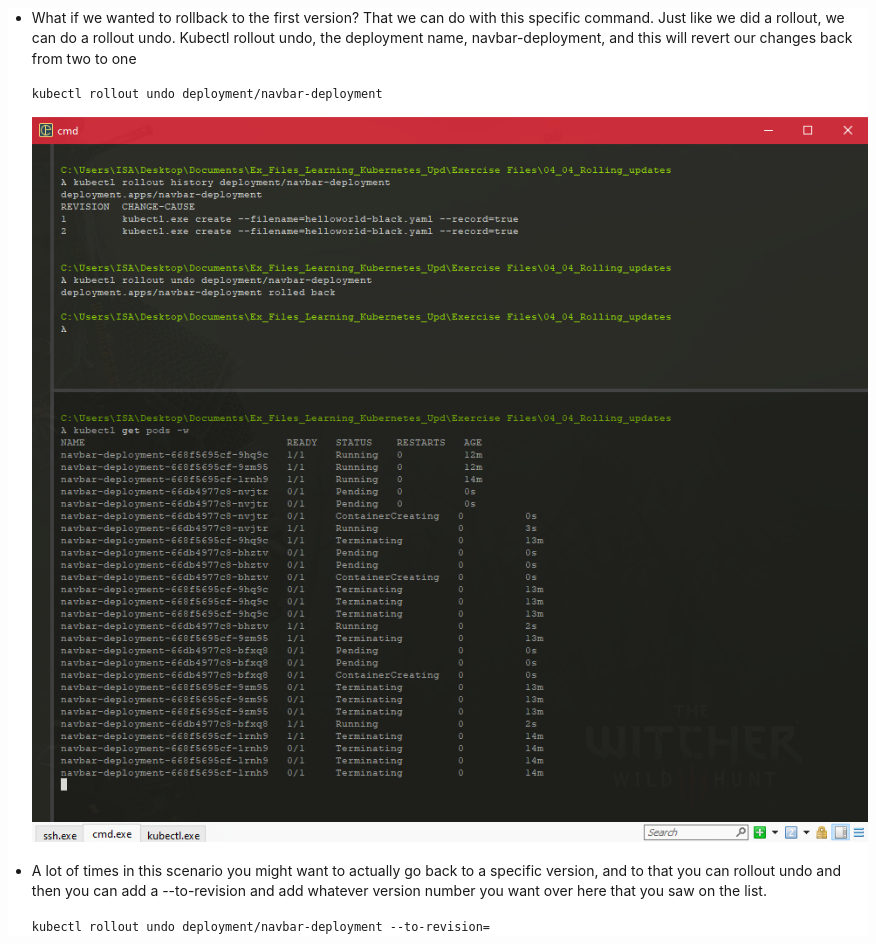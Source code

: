 * What if we wanted to rollback to the first version? That we can do with this specific command. Just like we did a rollout, we can do a rollout undo. Kubectl rollout undo, the deployment name, navbar-deployment, and this will revert our changes back from two to one

  ```shell
  kubectl rollout undo deployment/navbar-deployment
  ```

  ![k8s83](images/k8s83.png)

* A lot of times in this scenario you might want to actually go back to a specific version, and to that you can rollout undo and then you can add a --to-revision and add whatever version number you want over here that you saw on the list.

  ```shell
  kubectl rollout undo deployment/navbar-deployment --to-revision=
  ```
